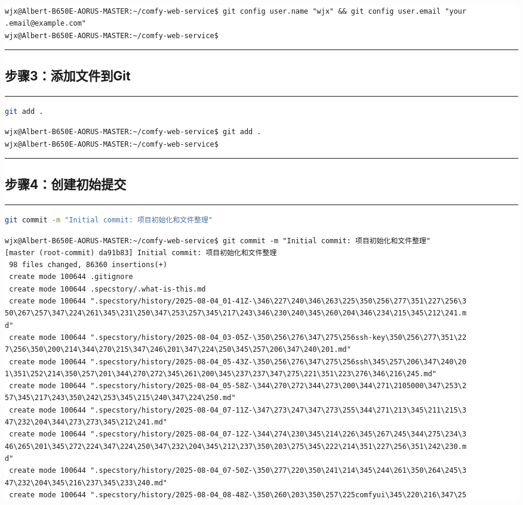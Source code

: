 ```
wjx@Albert-B650E-AORUS-MASTER:~/comfy-web-service$ git config user.name "wjx" && git config user.email "your
.email@example.com"
wjx@Albert-B650E-AORUS-MASTER:~/comfy-web-service$
```

---

## 步骤3：添加文件到Git


---

```bash
git add .
```

```
wjx@Albert-B650E-AORUS-MASTER:~/comfy-web-service$ git add .
wjx@Albert-B650E-AORUS-MASTER:~/comfy-web-service$
```

---

## 步骤4：创建初始提交


---

```bash
git commit -m "Initial commit: 项目初始化和文件整理"
```

```
wjx@Albert-B650E-AORUS-MASTER:~/comfy-web-service$ git commit -m "Initial commit: 项目初始化和文件整理"
[master (root-commit) da91b83] Initial commit: 项目初始化和文件整理
 98 files changed, 86360 insertions(+)
 create mode 100644 .gitignore
 create mode 100644 .specstory/.what-is-this.md
 create mode 100644 ".specstory/history/2025-08-04_01-41Z-\346\227\240\346\263\225\350\256\277\351\227\256\3
50\267\257\347\224\261\345\231\250\347\253\257\345\217\243\346\230\240\345\260\204\346\234\215\345\212\241.m
d"
 create mode 100644 ".specstory/history/2025-08-04_03-05Z-\350\256\276\347\275\256ssh-key\350\256\277\351\22
7\256\350\200\214\344\270\215\347\246\201\347\224\250\345\257\206\347\240\201.md"
 create mode 100644 ".specstory/history/2025-08-04_05-43Z-\350\256\276\347\275\256ssh\345\257\206\347\240\20
1\351\252\214\350\257\201\344\270\272\345\261\200\345\237\237\347\275\221\351\223\276\346\216\245.md"
 create mode 100644 ".specstory/history/2025-08-04_05-58Z-\344\270\272\344\273\200\344\271\2105000\347\253\2
57\345\217\243\350\242\253\345\215\240\347\224\250.md"
 create mode 100644 ".specstory/history/2025-08-04_07-11Z-\347\273\247\347\273\255\344\271\213\345\211\215\3
47\232\204\344\273\273\345\212\241.md"
 create mode 100644 ".specstory/history/2025-08-04_07-12Z-\344\274\230\345\214\226\345\267\245\344\275\234\3
46\265\201\345\272\224\347\224\250\347\232\204\345\212\237\350\203\275\345\222\214\351\227\256\351\242\230.m
d"
 create mode 100644 ".specstory/history/2025-08-04_07-50Z-\350\277\220\350\241\214\345\244\261\350\264\245\3
47\232\204\345\216\237\345\233\240.md"
 create mode 100644 ".specstory/history/2025-08-04_08-48Z-\350\260\203\350\257\225comfyui\345\220\216\347\25
```